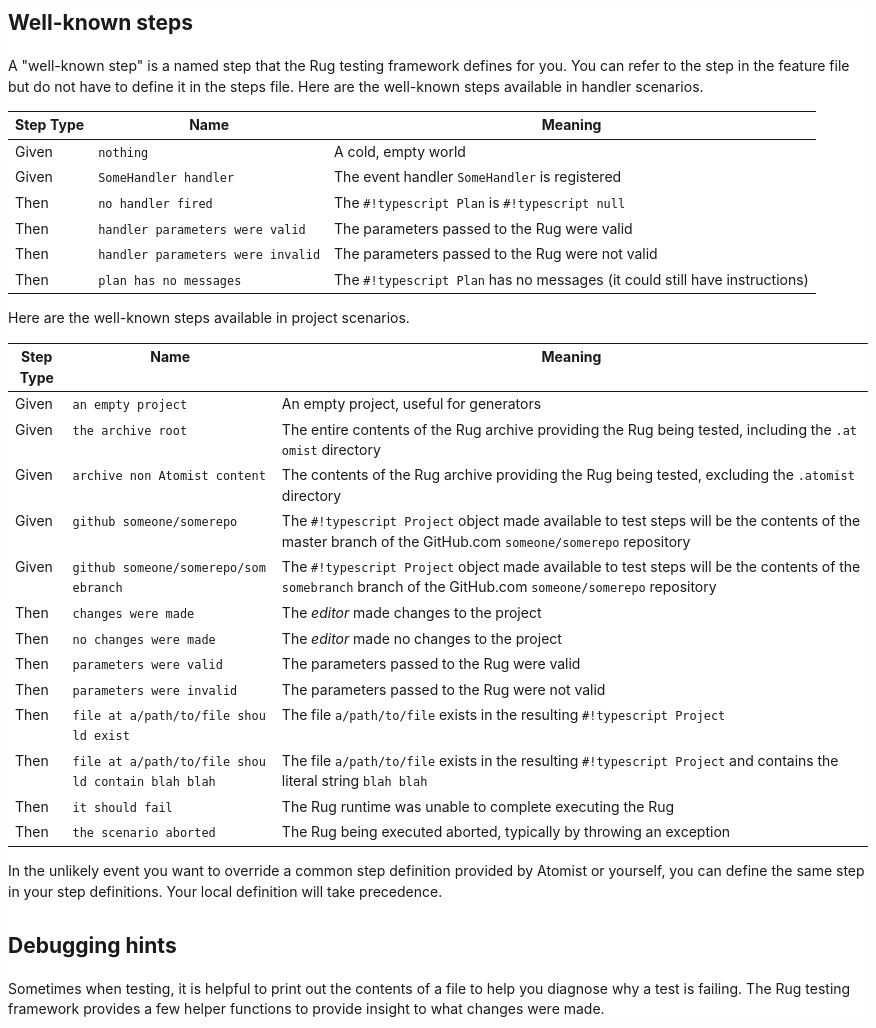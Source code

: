 ## Well-known steps

A "well-known step" is a named step that the Rug testing framework
defines for you.  You can refer to the step in the
feature file but do not have to define it in the steps file. Here are the
well-known steps available in handler scenarios.

Step Type | Name | Meaning
----------|------|--------
Given | `nothing` | A cold, empty world
Given | `SomeHandler handler` | The event handler `SomeHandler` is registered
Then | `no handler fired` | The `#!typescript Plan` is `#!typescript null`
Then | `handler parameters were valid` | The parameters passed to the Rug were valid
Then | `handler parameters were invalid` | The parameters passed to the Rug were not valid
Then | `plan has no messages` | The `#!typescript Plan` has no messages (it could still have instructions)

Here are the well-known steps available in project scenarios.

Step Type | Name | Meaning
----------|------|--------
Given | `an empty project` | An empty project, useful for generators
Given | `the archive root` | The entire contents of the Rug archive providing the Rug being tested, including the `.atomist` directory
Given | `archive non Atomist content` | The contents of the Rug archive providing the Rug being tested, excluding the `.atomist` directory
Given | `github someone/somerepo` | The `#!typescript Project` object made available to test steps will be the contents of the master branch of the GitHub.com `someone/somerepo` repository
Given | `github someone/somerepo/somebranch` | The `#!typescript Project` object made available to test steps will be the contents of the `somebranch` branch of the GitHub.com `someone/somerepo` repository
Then | `changes were made` | The *editor* made changes to the project
Then | `no changes were made` | The *editor* made no changes to the project
Then | `parameters were valid` | The parameters passed to the Rug were valid
Then | `parameters were invalid` | The parameters passed to the Rug were not valid
Then | `file at a/path/to/file should exist` | The file `a/path/to/file` exists in the resulting `#!typescript Project`
Then | `file at a/path/to/file should contain blah blah` | The file `a/path/to/file` exists in the resulting `#!typescript Project` and contains the literal string `blah blah`
Then | `it should fail` | The Rug runtime was unable to complete executing the Rug
Then | `the scenario aborted` | The Rug being executed aborted, typically by throwing an exception

In the unlikely event you want to override a common step definition
provided by Atomist or yourself, you can define the same step in your
step definitions.  Your local definition will take precedence.

## Debugging hints

Sometimes when testing, it is helpful to print out the contents of a
file to help you diagnose why a test is failing.  The Rug testing
framework provides a few helper functions to provide insight to what
changes were made.
